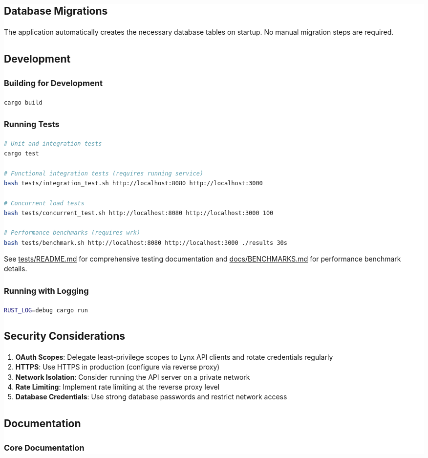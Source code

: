 ## Database Migrations

The application automatically creates the necessary database tables on startup. No manual migration steps are required.

## Development

### Building for Development

```bash
cargo build
```

### Running Tests

```bash
# Unit and integration tests
cargo test

# Functional integration tests (requires running service)
bash tests/integration_test.sh http://localhost:8080 http://localhost:3000

# Concurrent load tests
bash tests/concurrent_test.sh http://localhost:8080 http://localhost:3000 100

# Performance benchmarks (requires wrk)
bash tests/benchmark.sh http://localhost:8080 http://localhost:3000 ./results 30s
```

See [tests/README.md](tests/README.md) for comprehensive testing documentation and [docs/BENCHMARKS.md](docs/BENCHMARKS.md) for performance benchmark details.

### Running with Logging

```bash
RUST_LOG=debug cargo run
```

## Security Considerations

1. **OAuth Scopes**: Delegate least-privilege scopes to Lynx API clients and rotate credentials regularly
2. **HTTPS**: Use HTTPS in production (configure via reverse proxy)
3. **Network Isolation**: Consider running the API server on a private network
4. **Rate Limiting**: Implement rate limiting at the reverse proxy level
5. **Database Credentials**: Use strong database passwords and restrict network access

## Documentation

### Core Documentation
